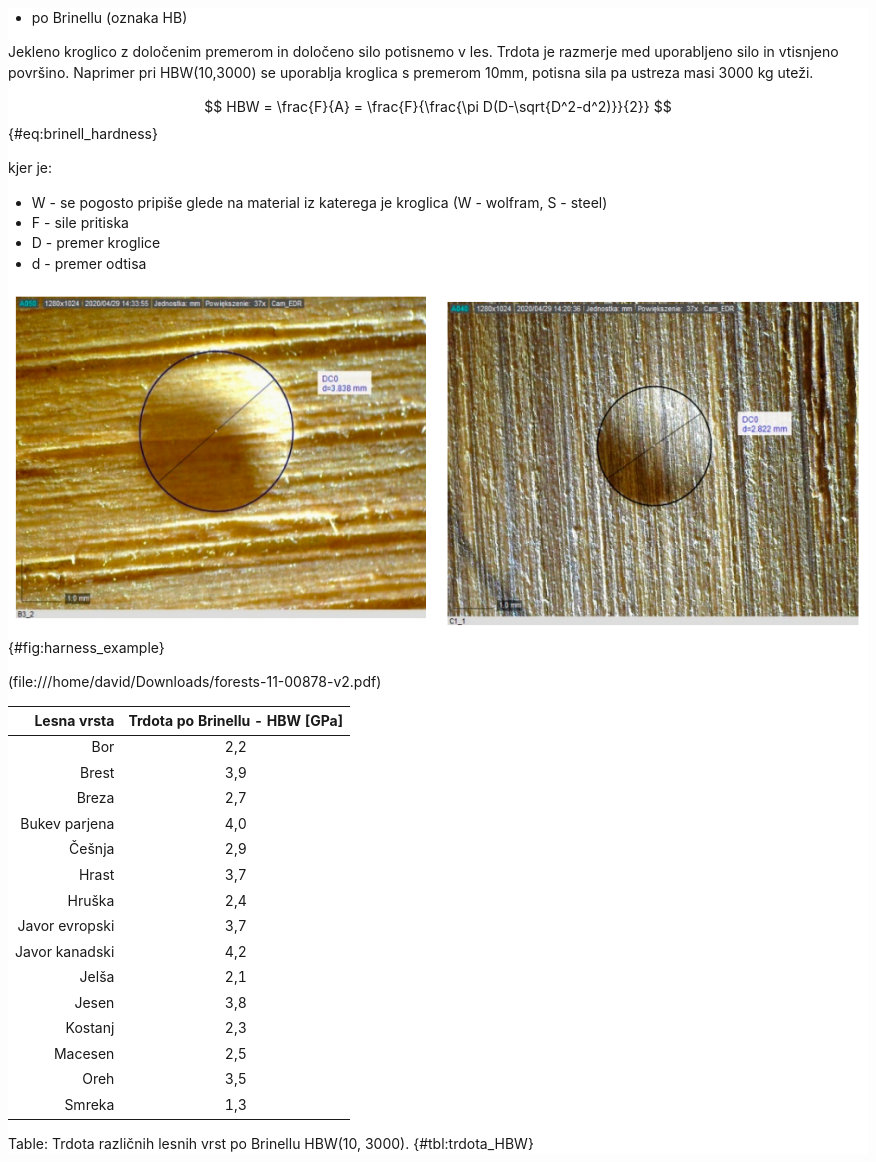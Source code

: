 - po Brinellu (oznaka HB)

Jekleno kroglico z določenim premerom in določeno silo potisnemo v les. Trdota je razmerje med uporabljeno silo in vtisnjeno površino. Naprimer pri HBW(10,3000) se uporablja kroglica s premerom 10mm, potisna sila pa ustreza masi 3000 kg uteži.

$$ HBW = \frac{F}{A} = \frac{F}{\frac{\pi D(D-\sqrt{D^2-d^2)}}{2}} $${#eq:brinell_hardness}

kjer je:

- W - se pogosto pripiše glede na material iz katerega je kroglica (W - wolfram, S - steel)
- F - sile pritiska
- D - premer kroglice
- d - premer odtisa


![Primer meritve trdote lesa po Brinellu HBW(10,3000) na primeru beljave pecljatega hrasta in javorja.](./slike/harness_example.png){#fig:harness_example}

(file:///home/david/Downloads/forests-11-00878-v2.pdf)


|    Lesna vrsta | Trdota po Brinellu - HBW [GPa] |
|---------------:|:------------------------------:|
|            Bor |               2,2              |
|          Brest |               3,9              |
|          Breza |               2,7              |
|  Bukev parjena |               4,0              |
|         Češnja |               2,9              |
|          Hrast |               3,7              |
|         Hruška |               2,4              |
| Javor evropski |               3,7              |
| Javor kanadski |               4,2              |
|          Jelša |               2,1              |
|          Jesen |               3,8              |
|        Kostanj |               2,3              |
|        Macesen |               2,5              |
|           Oreh |               3,5              |
|         Smreka |               1,3              |
Table: Trdota različnih lesnih vrst po Brinellu HBW(10, 3000). {#tbl:trdota_HBW}


[^1]: Trdnost za srednje šole, Hadalin, J. in Hvasti, K., 2010